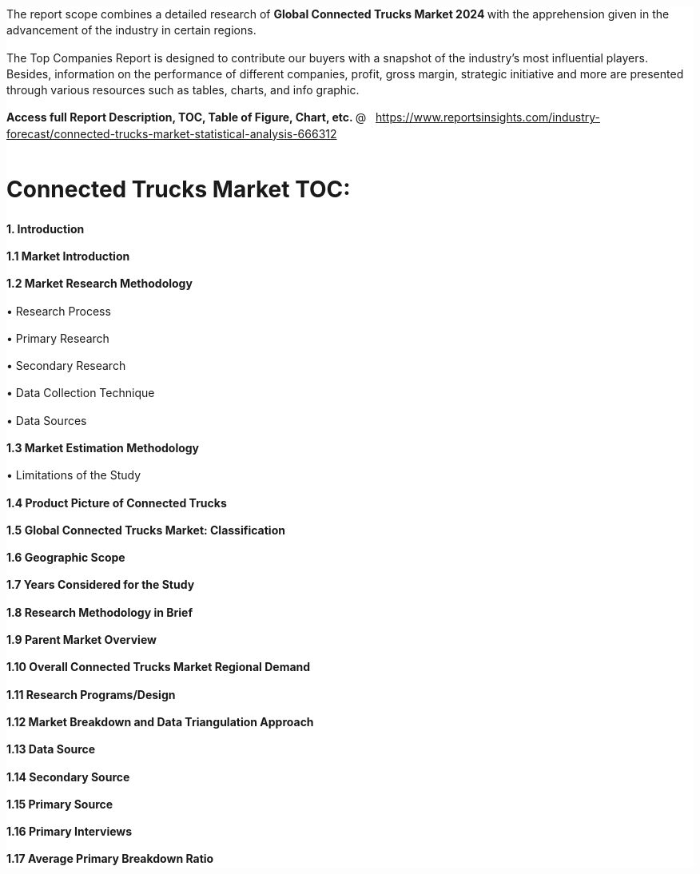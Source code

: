 The report scope combines a detailed research of <strong>Global Connected Trucks Market 2024 </strong>with the apprehension given in the advancement of the industry in certain regions.

The Top Companies Report is designed to contribute our buyers with a snapshot of the industry’s most influential players. Besides, information on the performance of different companies, profit, gross margin, strategic initiative and more are presented through various resources such as tables, charts, and info graphic.

<strong>Access full Report Description, TOC, Table of Figure, Chart, etc. </strong>@   <a href=https://www.reportsinsights.com/industry-forecast/connected-trucks-market-statistical-analysis-666312 style=color:#0000ff;>https://www.reportsinsights.com/industry-forecast/connected-trucks-market-statistical-analysis-666312</a>

# <strong>Connected Trucks Market TOC:</strong>

<strong>1. Introduction</strong>

<strong>1.1 Market Introduction</strong>

<strong>1.2 Market Research Methodology</strong>

• Research Process

• Primary Research

• Secondary Research

• Data Collection Technique

• Data Sources

<strong>1.3 Market Estimation Methodology</strong>

• Limitations of the Study

<strong>1.4 Product Picture of Connected Trucks</strong>

<strong>1.5 Global Connected Trucks Market: Classification</strong>

<strong>1.6 Geographic Scope</strong>

<strong>1.7 Years Considered for the Study</strong>

<strong>1.8 Research Methodology in Brief</strong>

<strong>1.9 Parent Market Overview</strong>

<strong>1.10 Overall Connected Trucks Market Regional Demand</strong>

<strong>1.11 Research Programs/Design</strong>

<strong>1.12 Market Breakdown and Data Triangulation Approach</strong>

<strong>1.13 Data Source</strong>

<strong>1.14 Secondary Source</strong>

<strong>1.15 Primary Source</strong>

<strong>1.16 Primary Interviews</strong>

<strong>1.17 Average Primary Breakdown Ratio</strong>
